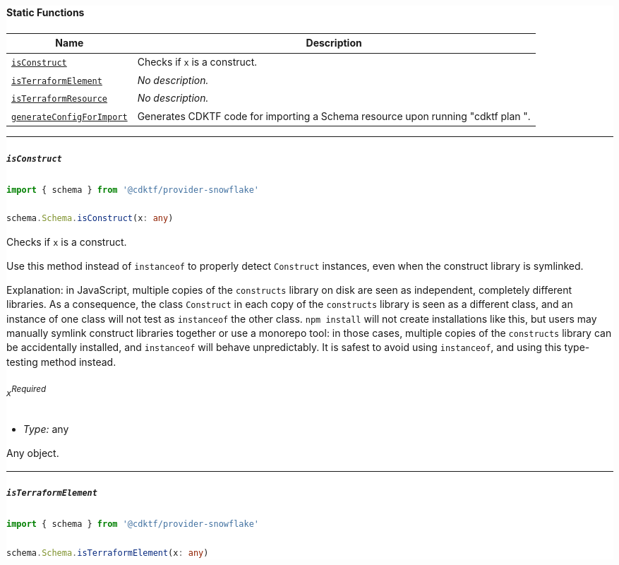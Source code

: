 #### Static Functions <a name="Static Functions" id="Static Functions"></a>

| **Name** | **Description** |
| --- | --- |
| <code><a href="#@cdktf/provider-snowflake.schema.Schema.isConstruct">isConstruct</a></code> | Checks if `x` is a construct. |
| <code><a href="#@cdktf/provider-snowflake.schema.Schema.isTerraformElement">isTerraformElement</a></code> | *No description.* |
| <code><a href="#@cdktf/provider-snowflake.schema.Schema.isTerraformResource">isTerraformResource</a></code> | *No description.* |
| <code><a href="#@cdktf/provider-snowflake.schema.Schema.generateConfigForImport">generateConfigForImport</a></code> | Generates CDKTF code for importing a Schema resource upon running "cdktf plan <stack-name>". |

---

##### `isConstruct` <a name="isConstruct" id="@cdktf/provider-snowflake.schema.Schema.isConstruct"></a>

```typescript
import { schema } from '@cdktf/provider-snowflake'

schema.Schema.isConstruct(x: any)
```

Checks if `x` is a construct.

Use this method instead of `instanceof` to properly detect `Construct`
instances, even when the construct library is symlinked.

Explanation: in JavaScript, multiple copies of the `constructs` library on
disk are seen as independent, completely different libraries. As a
consequence, the class `Construct` in each copy of the `constructs` library
is seen as a different class, and an instance of one class will not test as
`instanceof` the other class. `npm install` will not create installations
like this, but users may manually symlink construct libraries together or
use a monorepo tool: in those cases, multiple copies of the `constructs`
library can be accidentally installed, and `instanceof` will behave
unpredictably. It is safest to avoid using `instanceof`, and using
this type-testing method instead.

###### `x`<sup>Required</sup> <a name="x" id="@cdktf/provider-snowflake.schema.Schema.isConstruct.parameter.x"></a>

- *Type:* any

Any object.

---

##### `isTerraformElement` <a name="isTerraformElement" id="@cdktf/provider-snowflake.schema.Schema.isTerraformElement"></a>

```typescript
import { schema } from '@cdktf/provider-snowflake'

schema.Schema.isTerraformElement(x: any)
```
